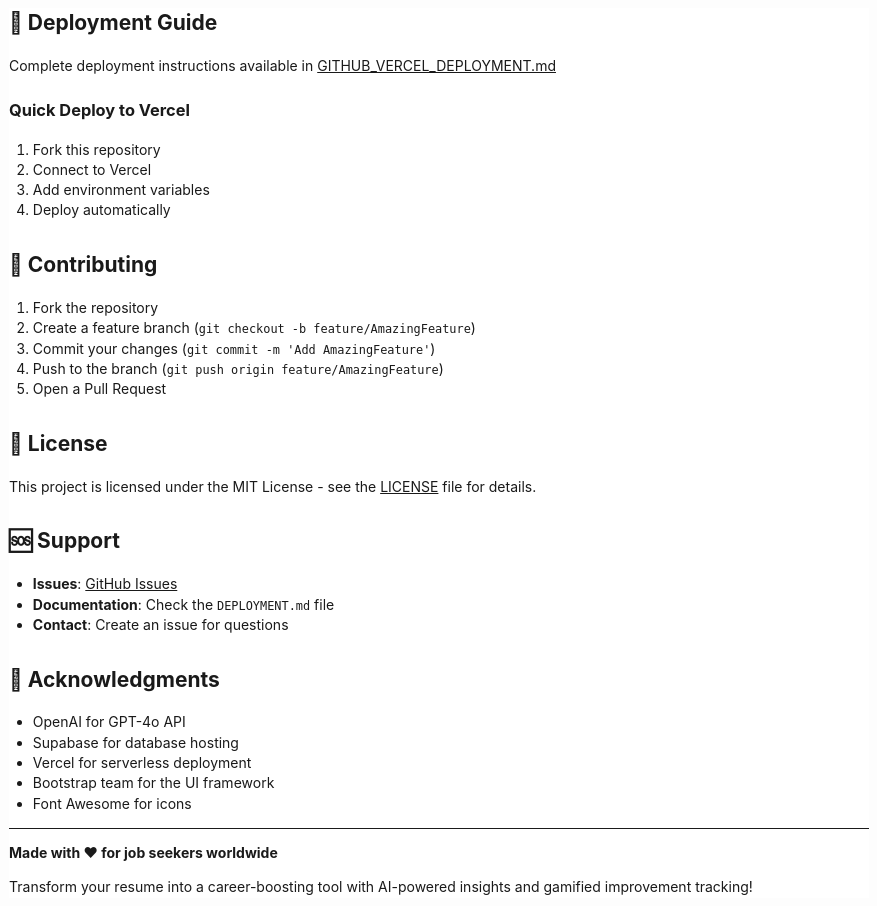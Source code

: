 ## 🚀 Deployment Guide

Complete deployment instructions available in [GITHUB_VERCEL_DEPLOYMENT.md](GITHUB_VERCEL_DEPLOYMENT.md)

### Quick Deploy to Vercel
1. Fork this repository
2. Connect to Vercel
3. Add environment variables
4. Deploy automatically

## 🤝 Contributing

1. Fork the repository
2. Create a feature branch (`git checkout -b feature/AmazingFeature`)
3. Commit your changes (`git commit -m 'Add AmazingFeature'`)
4. Push to the branch (`git push origin feature/AmazingFeature`)
5. Open a Pull Request

## 📄 License

This project is licensed under the MIT License - see the [LICENSE](LICENSE) file for details.

## 🆘 Support

- **Issues**: [GitHub Issues](https://github.com/YOUR_USERNAME/ai-resume-analyzer/issues)
- **Documentation**: Check the `DEPLOYMENT.md` file
- **Contact**: Create an issue for questions

## 🎉 Acknowledgments

- OpenAI for GPT-4o API
- Supabase for database hosting
- Vercel for serverless deployment
- Bootstrap team for the UI framework
- Font Awesome for icons

---

**Made with ❤️ for job seekers worldwide**

Transform your resume into a career-boosting tool with AI-powered insights and gamified improvement tracking!